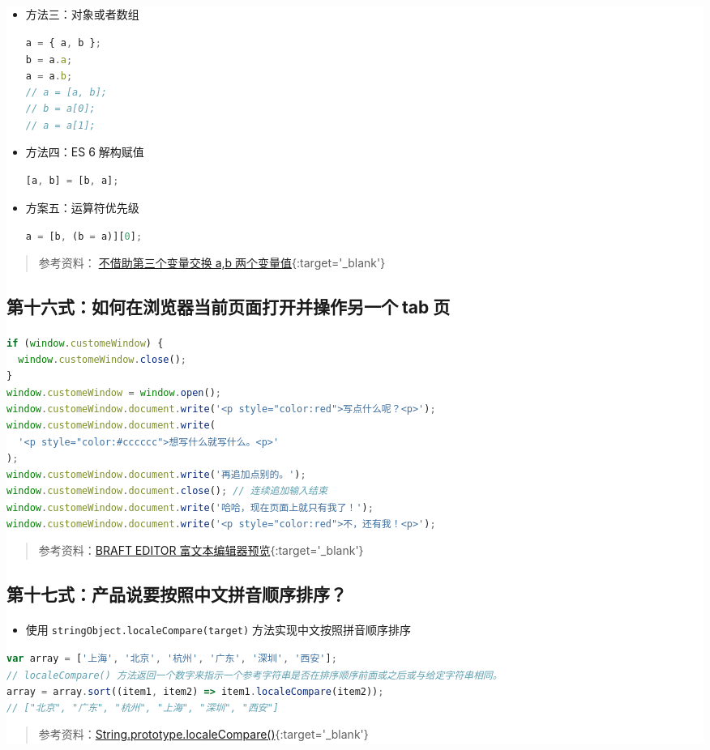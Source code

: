 - 方法三：对象或者数组

  ```js
  a = { a, b };
  b = a.a;
  a = a.b;
  // a = [a, b];
  // b = a[0];
  // a = a[1];
  ```

- 方法四：ES 6 解构赋值

  ```js
  [a, b] = [b, a];
  ```

- 方案五：运算符优先级

  ```js
  a = [b, (b = a)][0];
  ```

> 参考资料： [不借助第三个变量交换 a,b 两个变量值](https://blog.csdn.net/web_hwg/article/details/75045689){:target='\_blank'}

## 第十六式：如何在浏览器当前页面打开并操作另一个 tab 页

```js
if (window.customeWindow) {
  window.customeWindow.close();
}
window.customeWindow = window.open();
window.customeWindow.document.write('<p style="color:red">写点什么呢？<p>');
window.customeWindow.document.write(
  '<p style="color:#cccccc">想写什么就写什么。<p>'
);
window.customeWindow.document.write('再追加点别的。');
window.customeWindow.document.close(); // 连续追加输入结束
window.customeWindow.document.write('哈哈，现在页面上就只有我了！');
window.customeWindow.document.write('<p style="color:red">不，还有我！<p>');
```

> 参考资料：[BRAFT EDITOR 富文本编辑器预览](https://braft.margox.cn/demos/preview){:target='\_blank'}

## 第十七式：产品说要按照中文拼音顺序排序？

- 使用 `stringObject.localeCompare(target)` 方法实现中文按照拼音顺序排序

```js
var array = ['上海', '北京', '杭州', '广东', '深圳', '西安'];
// localeCompare() 方法返回一个数字来指示一个参考字符串是否在排序顺序前面或之后或与给定字符串相同。
array = array.sort((item1, item2) => item1.localeCompare(item2));
// ["北京", "广东", "杭州", "上海", "深圳", "西安"]
```

> 参考资料：[String.prototype.localeCompare()](https://developer.mozilla.org/zh-CN/docs/Web/JavaScript/Reference/Global_Objects/String/localeCompare){:target='\_blank'}
